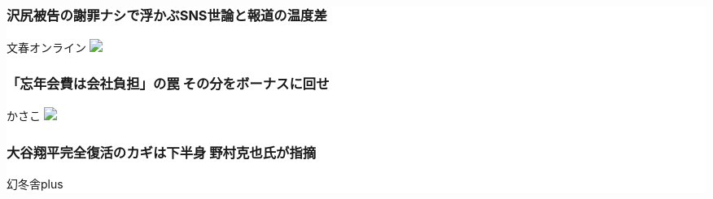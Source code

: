 ### 沢尻被告の謝罪ナシで浮かぶSNS世論と報道の温度差

文春オンライン
![](https://static.blogos.com/media/img/285847/ref_s.jpg)

### 「忘年会費は会社負担」の罠 その分をボーナスに回せ

かさこ
![](https://static.blogos.com/media/img/285933/ref_s.jpg)

### 大谷翔平完全復活のカギは下半身 野村克也氏が指摘

幻冬舎plus